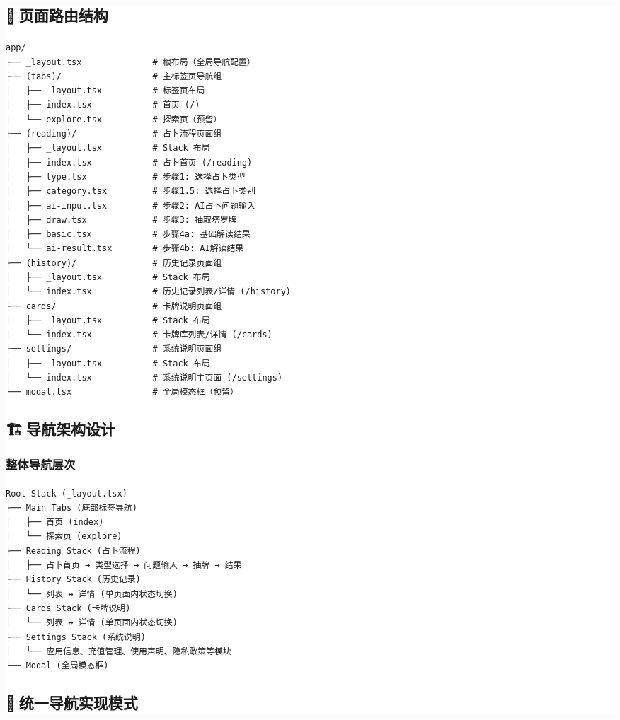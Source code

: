 ## 📁 页面路由结构

```
app/
├── _layout.tsx              # 根布局（全局导航配置）
├── (tabs)/                  # 主标签页导航组
│   ├── _layout.tsx          # 标签页布局
│   ├── index.tsx            # 首页 (/)
│   └── explore.tsx          # 探索页（预留）
├── (reading)/               # 占卜流程页面组
│   ├── _layout.tsx          # Stack 布局
│   ├── index.tsx            # 占卜首页 (/reading)
│   ├── type.tsx             # 步骤1: 选择占卜类型
│   ├── category.tsx         # 步骤1.5: 选择占卜类别
│   ├── ai-input.tsx         # 步骤2: AI占卜问题输入
│   ├── draw.tsx             # 步骤3: 抽取塔罗牌
│   ├── basic.tsx            # 步骤4a: 基础解读结果
│   └── ai-result.tsx        # 步骤4b: AI解读结果
├── (history)/               # 历史记录页面组
│   ├── _layout.tsx          # Stack 布局
│   └── index.tsx            # 历史记录列表/详情 (/history)
├── cards/                   # 卡牌说明页面组
│   ├── _layout.tsx          # Stack 布局
│   └── index.tsx            # 卡牌库列表/详情 (/cards)
├── settings/                # 系统说明页面组
│   ├── _layout.tsx          # Stack 布局
│   └── index.tsx            # 系统说明主页面 (/settings)
└── modal.tsx                # 全局模态框（预留）
```

## 🏗️ 导航架构设计

### 整体导航层次
```
Root Stack (_layout.tsx)
├── Main Tabs (底部标签导航)
│   ├── 首页 (index)
│   └── 探索页 (explore)
├── Reading Stack (占卜流程)
│   ├── 占卜首页 → 类型选择 → 问题输入 → 抽牌 → 结果
├── History Stack (历史记录)
│   └── 列表 ↔ 详情 (单页面内状态切换)
├── Cards Stack (卡牌说明)
│   └── 列表 ↔ 详情 (单页面内状态切换)
├── Settings Stack (系统说明)
│   └── 应用信息、充值管理、使用声明、隐私政策等模块
└── Modal (全局模态框)
```

## 🎯 统一导航实现模式
